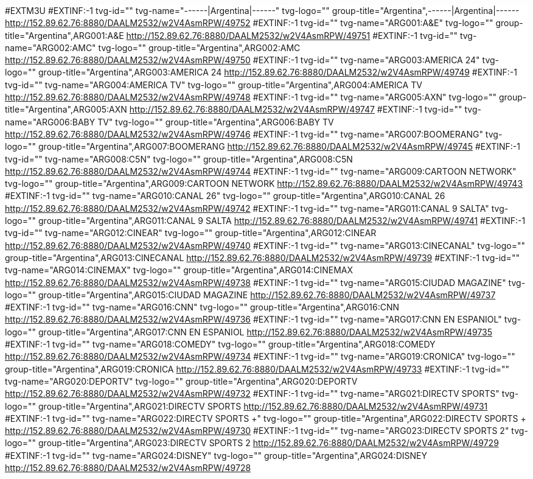 #EXTM3U
#EXTINF:-1 tvg-id="" tvg-name="------|Argentina|------" tvg-logo="" group-title="Argentina",------|Argentina|------
http://152.89.62.76:8880/DAALM2532/w2V4AsmRPW/49752
#EXTINF:-1 tvg-id="" tvg-name="ARG001:A&E" tvg-logo="" group-title="Argentina",ARG001:A&E
http://152.89.62.76:8880/DAALM2532/w2V4AsmRPW/49751
#EXTINF:-1 tvg-id="" tvg-name="ARG002:AMC" tvg-logo="" group-title="Argentina",ARG002:AMC
http://152.89.62.76:8880/DAALM2532/w2V4AsmRPW/49750
#EXTINF:-1 tvg-id="" tvg-name="ARG003:AMERICA 24" tvg-logo="" group-title="Argentina",ARG003:AMERICA 24
http://152.89.62.76:8880/DAALM2532/w2V4AsmRPW/49749
#EXTINF:-1 tvg-id="" tvg-name="ARG004:AMERICA TV" tvg-logo="" group-title="Argentina",ARG004:AMERICA TV
http://152.89.62.76:8880/DAALM2532/w2V4AsmRPW/49748
#EXTINF:-1 tvg-id="" tvg-name="ARG005:AXN" tvg-logo="" group-title="Argentina",ARG005:AXN
http://152.89.62.76:8880/DAALM2532/w2V4AsmRPW/49747
#EXTINF:-1 tvg-id="" tvg-name="ARG006:BABY TV" tvg-logo="" group-title="Argentina",ARG006:BABY TV
http://152.89.62.76:8880/DAALM2532/w2V4AsmRPW/49746
#EXTINF:-1 tvg-id="" tvg-name="ARG007:BOOMERANG" tvg-logo="" group-title="Argentina",ARG007:BOOMERANG
http://152.89.62.76:8880/DAALM2532/w2V4AsmRPW/49745
#EXTINF:-1 tvg-id="" tvg-name="ARG008:C5N" tvg-logo="" group-title="Argentina",ARG008:C5N
http://152.89.62.76:8880/DAALM2532/w2V4AsmRPW/49744
#EXTINF:-1 tvg-id="" tvg-name="ARG009:CARTOON NETWORK" tvg-logo="" group-title="Argentina",ARG009:CARTOON NETWORK
http://152.89.62.76:8880/DAALM2532/w2V4AsmRPW/49743
#EXTINF:-1 tvg-id="" tvg-name="ARG010:CANAL 26" tvg-logo="" group-title="Argentina",ARG010:CANAL 26
http://152.89.62.76:8880/DAALM2532/w2V4AsmRPW/49742
#EXTINF:-1 tvg-id="" tvg-name="ARG011:CANAL 9 SALTA" tvg-logo="" group-title="Argentina",ARG011:CANAL 9 SALTA
http://152.89.62.76:8880/DAALM2532/w2V4AsmRPW/49741
#EXTINF:-1 tvg-id="" tvg-name="ARG012:CINEAR" tvg-logo="" group-title="Argentina",ARG012:CINEAR
http://152.89.62.76:8880/DAALM2532/w2V4AsmRPW/49740
#EXTINF:-1 tvg-id="" tvg-name="ARG013:CINECANAL" tvg-logo="" group-title="Argentina",ARG013:CINECANAL
http://152.89.62.76:8880/DAALM2532/w2V4AsmRPW/49739
#EXTINF:-1 tvg-id="" tvg-name="ARG014:CINEMAX" tvg-logo="" group-title="Argentina",ARG014:CINEMAX
http://152.89.62.76:8880/DAALM2532/w2V4AsmRPW/49738
#EXTINF:-1 tvg-id="" tvg-name="ARG015:CIUDAD MAGAZINE" tvg-logo="" group-title="Argentina",ARG015:CIUDAD MAGAZINE
http://152.89.62.76:8880/DAALM2532/w2V4AsmRPW/49737
#EXTINF:-1 tvg-id="" tvg-name="ARG016:CNN" tvg-logo="" group-title="Argentina",ARG016:CNN
http://152.89.62.76:8880/DAALM2532/w2V4AsmRPW/49736
#EXTINF:-1 tvg-id="" tvg-name="ARG017:CNN EN ESPANIOL" tvg-logo="" group-title="Argentina",ARG017:CNN EN ESPANIOL
http://152.89.62.76:8880/DAALM2532/w2V4AsmRPW/49735
#EXTINF:-1 tvg-id="" tvg-name="ARG018:COMEDY" tvg-logo="" group-title="Argentina",ARG018:COMEDY
http://152.89.62.76:8880/DAALM2532/w2V4AsmRPW/49734
#EXTINF:-1 tvg-id="" tvg-name="ARG019:CRONICA" tvg-logo="" group-title="Argentina",ARG019:CRONICA
http://152.89.62.76:8880/DAALM2532/w2V4AsmRPW/49733
#EXTINF:-1 tvg-id="" tvg-name="ARG020:DEPORTV" tvg-logo="" group-title="Argentina",ARG020:DEPORTV
http://152.89.62.76:8880/DAALM2532/w2V4AsmRPW/49732
#EXTINF:-1 tvg-id="" tvg-name="ARG021:DIRECTV SPORTS" tvg-logo="" group-title="Argentina",ARG021:DIRECTV SPORTS
http://152.89.62.76:8880/DAALM2532/w2V4AsmRPW/49731
#EXTINF:-1 tvg-id="" tvg-name="ARG022:DIRECTV SPORTS +" tvg-logo="" group-title="Argentina",ARG022:DIRECTV SPORTS +
http://152.89.62.76:8880/DAALM2532/w2V4AsmRPW/49730
#EXTINF:-1 tvg-id="" tvg-name="ARG023:DIRECTV SPORTS 2" tvg-logo="" group-title="Argentina",ARG023:DIRECTV SPORTS 2
http://152.89.62.76:8880/DAALM2532/w2V4AsmRPW/49729
#EXTINF:-1 tvg-id="" tvg-name="ARG024:DISNEY" tvg-logo="" group-title="Argentina",ARG024:DISNEY
http://152.89.62.76:8880/DAALM2532/w2V4AsmRPW/49728